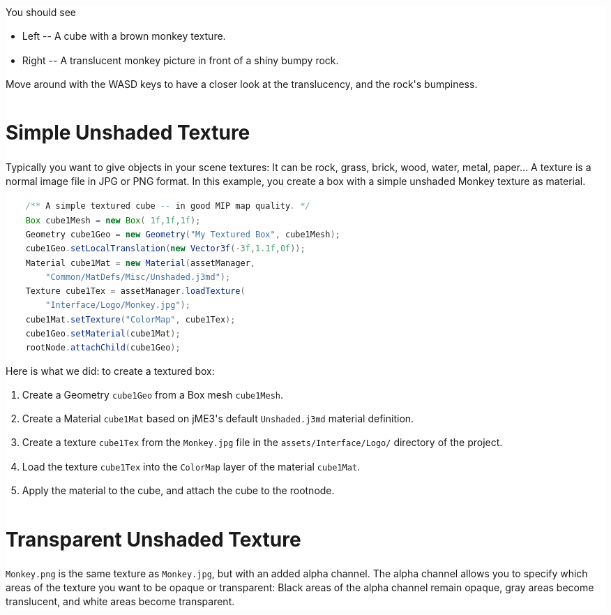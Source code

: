 ```java
```

You should see

-   Left -- A cube with a brown monkey texture.

-   Right -- A translucent monkey picture in front of a shiny bumpy
    rock.

Move around with the WASD keys to have a closer look at the
translucency, and the rock's bumpiness.

Simple Unshaded Texture
=======================

Typically you want to give objects in your scene textures: It can be
rock, grass, brick, wood, water, metal, paper... A texture is a normal
image file in JPG or PNG format. In this example, you create a box with
a simple unshaded Monkey texture as material.

```java
    /** A simple textured cube -- in good MIP map quality. */
    Box cube1Mesh = new Box( 1f,1f,1f);
    Geometry cube1Geo = new Geometry("My Textured Box", cube1Mesh);
    cube1Geo.setLocalTranslation(new Vector3f(-3f,1.1f,0f));
    Material cube1Mat = new Material(assetManager,
        "Common/MatDefs/Misc/Unshaded.j3md");
    Texture cube1Tex = assetManager.loadTexture(
        "Interface/Logo/Monkey.jpg");
    cube1Mat.setTexture("ColorMap", cube1Tex);
    cube1Geo.setMaterial(cube1Mat);
    rootNode.attachChild(cube1Geo);
```

Here is what we did: to create a textured box:

1.  Create a Geometry `cube1Geo` from a Box mesh `cube1Mesh`.

2.  Create a Material `cube1Mat` based on jME3's default `Unshaded.j3md`
    material definition.

3.  Create a texture `cube1Tex` from the `Monkey.jpg` file in the
    `assets/Interface/Logo/` directory of the project.

4.  Load the texture `cube1Tex` into the `ColorMap` layer of the
    material `cube1Mat`.

5.  Apply the material to the cube, and attach the cube to the rootnode.

Transparent Unshaded Texture
============================

`Monkey.png` is the same texture as `Monkey.jpg`, but with an added
alpha channel. The alpha channel allows you to specify which areas of
the texture you want to be opaque or transparent: Black areas of the
alpha channel remain opaque, gray areas become translucent, and white
areas become transparent.
